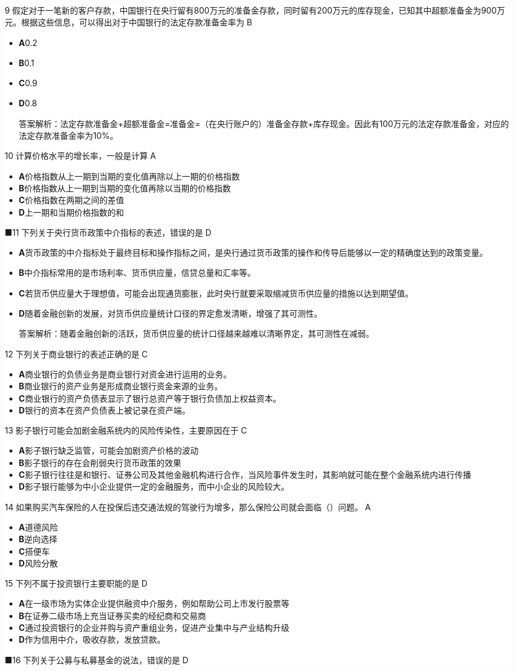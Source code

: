 9 假定对于一笔新的客户存款，中国银行在央行留有800万元的准备金存款，同时留有200万元的库存现金，已知其中超额准备金为900万元。根据这些信息，可以得出对于中国银行的法定存款准备金率为 B

- **A**0.2

- **B**0.1

- **C**0.9

- **D**0.8
  
  答案解析：法定存款准备金+超额准备金=准备金=（在央行账户的）准备金存款+库存现金。因此有100万元的法定存款准备金，对应的法定存款准备金率为10%。

10 计算价格水平的增长率，一般是计算 A

- **A**价格指数从上一期到当期的变化值再除以上一期的价格指数
- **B**价格指数从上一期到当期的变化值再除以当期的价格指数
- **C**价格指数在两期之间的差值
- **D**上一期和当期价格指数的和

■11 下列关于央行货币政策中介指标的表述，错误的是 D

- **A**货币政策的中介指标处于最终目标和操作指标之间，是央行通过货币政策的操作和传导后能够以一定的精确度达到的政策变量。

- **B**中介指标常用的是市场利率、货币供应量，信贷总量和汇率等。

- **C**若货币供应量大于理想值，可能会出现通货膨胀，此时央行就要采取缩减货币供应量的措施以达到期望值。

- **D**随着金融创新的发展，对货币供应量统计口径的界定愈发清晰，增强了其可测性。
  
  答案解析：随着金融创新的活跃，货币供应量的统计口径越来越难以清晰界定，其可测性在减弱。

12 下列关于商业银行的表述正确的是 C

- **A**商业银行的负债业务是商业银行对资金进行运用的业务。
- **B**商业银行的资产业务是形成商业银行资金来源的业务。
- **C**商业银行的资产负债表显示了银行总资产等于银行负债加上权益资本。
- **D**银行的资本在资产负债表上被记录在资产端。

13 影子银行可能会加剧金融系统内的风险传染性，主要原因在于 C

- **A**影子银行缺乏监管，可能会加剧资产价格的波动
- **B**影子银行的存在会削弱央行货币政策的效果
- **C**影子银行往往是和银行、证券公司及其他金融机构进行合作，当风险事件发生时，其影响就可能在整个金融系统内进行传播
- **D**影子银行能够为中小企业提供一定的金融服务，而中小企业的风险较大。

14 如果购买汽车保险的人在投保后违交通法规的驾驶行为增多，那么保险公司就会面临（）问题。 A

- **A**道德风险
- **B**逆向选择
- **C**搭便车
- **D**风险分散

15 下列不属于投资银行主要职能的是 D

- **A**在一级市场为实体企业提供融资中介服务，例如帮助公司上市发行股票等
- **B**在证券二级市场上充当证券买卖的经纪商和交易商
- **C**通过投资银行的企业并购与资产重组业务，促进产业集中与产业结构升级
- **D**作为信用中介，吸收存款，发放贷款。

■16 下列关于公募与私募基金的说法，错误的是 D
